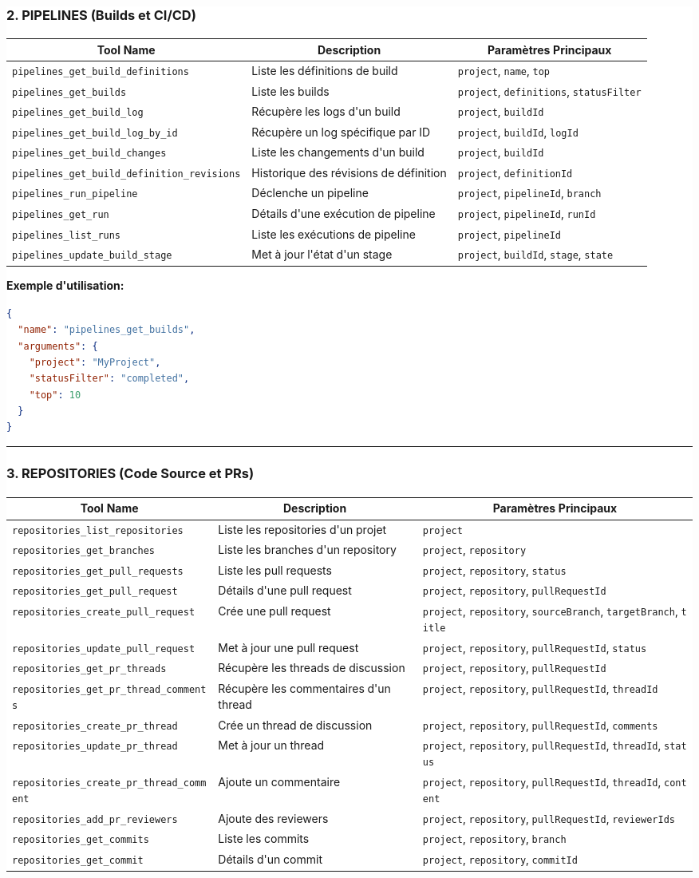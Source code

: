 
### 2. PIPELINES (Builds et CI/CD)

| Tool Name                                  | Description                            | Paramètres Principaux                    |
| ------------------------------------------ | -------------------------------------- | ---------------------------------------- |
| `pipelines_get_build_definitions`          | Liste les définitions de build         | `project`, `name`, `top`                 |
| `pipelines_get_builds`                     | Liste les builds                       | `project`, `definitions`, `statusFilter` |
| `pipelines_get_build_log`                  | Récupère les logs d'un build           | `project`, `buildId`                     |
| `pipelines_get_build_log_by_id`            | Récupère un log spécifique par ID      | `project`, `buildId`, `logId`            |
| `pipelines_get_build_changes`              | Liste les changements d'un build       | `project`, `buildId`                     |
| `pipelines_get_build_definition_revisions` | Historique des révisions de définition | `project`, `definitionId`                |
| `pipelines_run_pipeline`                   | Déclenche un pipeline                  | `project`, `pipelineId`, `branch`        |
| `pipelines_get_run`                        | Détails d'une exécution de pipeline    | `project`, `pipelineId`, `runId`         |
| `pipelines_list_runs`                      | Liste les exécutions de pipeline       | `project`, `pipelineId`                  |
| `pipelines_update_build_stage`             | Met à jour l'état d'un stage           | `project`, `buildId`, `stage`, `state`   |

**Exemple d'utilisation:**

```json
{
  "name": "pipelines_get_builds",
  "arguments": {
    "project": "MyProject",
    "statusFilter": "completed",
    "top": 10
  }
}
```

---

### 3. REPOSITORIES (Code Source et PRs)

| Tool Name                               | Description                           | Paramètres Principaux                                            |
| --------------------------------------- | ------------------------------------- | ---------------------------------------------------------------- |
| `repositories_list_repositories`        | Liste les repositories d'un projet    | `project`                                                        |
| `repositories_get_branches`             | Liste les branches d'un repository    | `project`, `repository`                                          |
| `repositories_get_pull_requests`        | Liste les pull requests               | `project`, `repository`, `status`                                |
| `repositories_get_pull_request`         | Détails d'une pull request            | `project`, `repository`, `pullRequestId`                         |
| `repositories_create_pull_request`      | Crée une pull request                 | `project`, `repository`, `sourceBranch`, `targetBranch`, `title` |
| `repositories_update_pull_request`      | Met à jour une pull request           | `project`, `repository`, `pullRequestId`, `status`               |
| `repositories_get_pr_threads`           | Récupère les threads de discussion    | `project`, `repository`, `pullRequestId`                         |
| `repositories_get_pr_thread_comments`   | Récupère les commentaires d'un thread | `project`, `repository`, `pullRequestId`, `threadId`             |
| `repositories_create_pr_thread`         | Crée un thread de discussion          | `project`, `repository`, `pullRequestId`, `comments`             |
| `repositories_update_pr_thread`         | Met à jour un thread                  | `project`, `repository`, `pullRequestId`, `threadId`, `status`   |
| `repositories_create_pr_thread_comment` | Ajoute un commentaire                 | `project`, `repository`, `pullRequestId`, `threadId`, `content`  |
| `repositories_add_pr_reviewers`         | Ajoute des reviewers                  | `project`, `repository`, `pullRequestId`, `reviewerIds`          |
| `repositories_get_commits`              | Liste les commits                     | `project`, `repository`, `branch`                                |
| `repositories_get_commit`               | Détails d'un commit                   | `project`, `repository`, `commitId`                              |